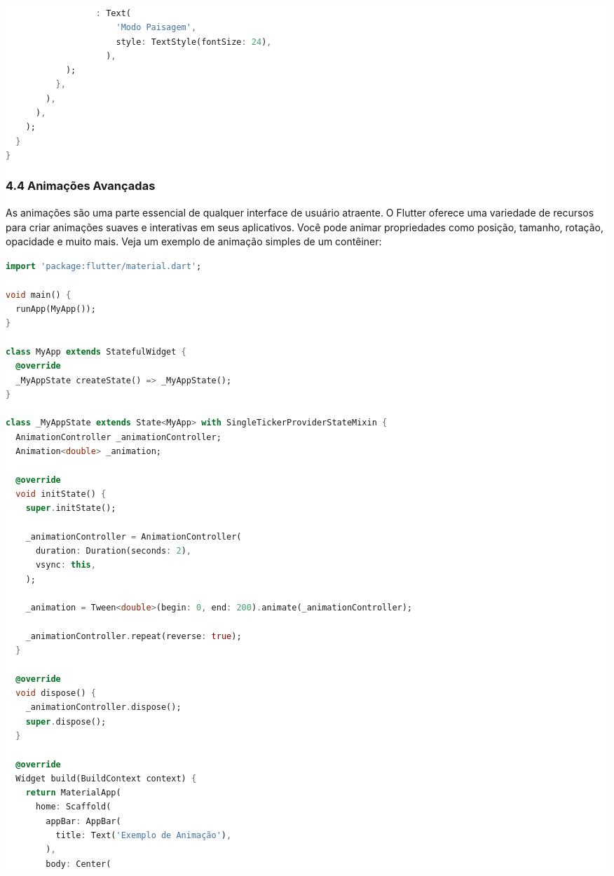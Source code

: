 ```dart
                  : Text(
                      'Modo Paisagem',
                      style: TextStyle(fontSize: 24),
                    ),
            );
          },
        ),
      ),
    );
  }
}
```

### 4.4 Animações Avançadas

As animações são uma parte essencial de qualquer interface de usuário atraente. O Flutter oferece uma variedade de recursos para criar animações suaves e interativas em seus aplicativos. Você pode animar propriedades como posição, tamanho, rotação, opacidade e muito mais. Veja um exemplo de animação simples de um contêiner:

```dart
import 'package:flutter/material.dart';

void main() {
  runApp(MyApp());
}

class MyApp extends StatefulWidget {
  @override
  _MyAppState createState() => _MyAppState();
}

class _MyAppState extends State<MyApp> with SingleTickerProviderStateMixin {
  AnimationController _animationController;
  Animation<double> _animation;

  @override
  void initState() {
    super.initState();

    _animationController = AnimationController(
      duration: Duration(seconds: 2),
      vsync: this,
    );

    _animation = Tween<double>(begin: 0, end: 200).animate(_animationController);

    _animationController.repeat(reverse: true);
  }

  @override
  void dispose() {
    _animationController.dispose();
    super.dispose();
  }

  @override
  Widget build(BuildContext context) {
    return MaterialApp(
      home: Scaffold(
        appBar: AppBar(
          title: Text('Exemplo de Animação'),
        ),
        body: Center(
```